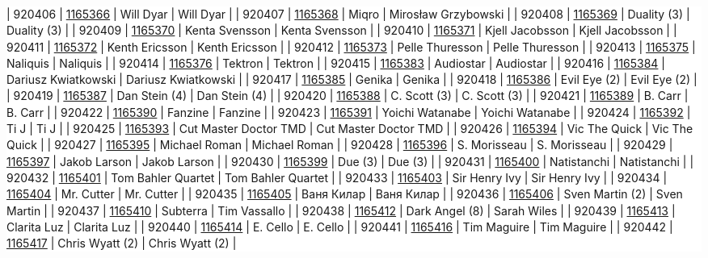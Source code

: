 | 920406 | [1165366](https://www.discogs.com/artist/1165366) | Will Dyar | Will Dyar |
| 920407 | [1165368](https://www.discogs.com/artist/1165368) | Miqro | Mirosław Grzybowski |
| 920408 | [1165369](https://www.discogs.com/artist/1165369) | Duality (3) | Duality (3) |
| 920409 | [1165370](https://www.discogs.com/artist/1165370) | Kenta Svensson | Kenta Svensson |
| 920410 | [1165371](https://www.discogs.com/artist/1165371) | Kjell Jacobsson | Kjell Jacobsson |
| 920411 | [1165372](https://www.discogs.com/artist/1165372) | Kenth Ericsson | Kenth Ericsson |
| 920412 | [1165373](https://www.discogs.com/artist/1165373) | Pelle Thuresson | Pelle Thuresson |
| 920413 | [1165375](https://www.discogs.com/artist/1165375) | Naliquis | Naliquis |
| 920414 | [1165376](https://www.discogs.com/artist/1165376) | Tektron | Tektron |
| 920415 | [1165383](https://www.discogs.com/artist/1165383) | Audiostar | Audiostar |
| 920416 | [1165384](https://www.discogs.com/artist/1165384) | Dariusz Kwiatkowski | Dariusz Kwiatkowski |
| 920417 | [1165385](https://www.discogs.com/artist/1165385) | Genika | Genika |
| 920418 | [1165386](https://www.discogs.com/artist/1165386) | Evil Eye (2) | Evil Eye (2) |
| 920419 | [1165387](https://www.discogs.com/artist/1165387) | Dan Stein (4) | Dan Stein (4) |
| 920420 | [1165388](https://www.discogs.com/artist/1165388) | C. Scott (3) | C. Scott (3) |
| 920421 | [1165389](https://www.discogs.com/artist/1165389) | B. Carr | B. Carr |
| 920422 | [1165390](https://www.discogs.com/artist/1165390) | Fanzine | Fanzine |
| 920423 | [1165391](https://www.discogs.com/artist/1165391) | Yoichi Watanabe | Yoichi Watanabe |
| 920424 | [1165392](https://www.discogs.com/artist/1165392) | Ti J | Ti J |
| 920425 | [1165393](https://www.discogs.com/artist/1165393) | Cut Master Doctor TMD | Cut Master Doctor TMD |
| 920426 | [1165394](https://www.discogs.com/artist/1165394) | Vic The Quick | Vic The Quick |
| 920427 | [1165395](https://www.discogs.com/artist/1165395) | Michael Roman | Michael Roman |
| 920428 | [1165396](https://www.discogs.com/artist/1165396) | S. Morisseau | S. Morisseau |
| 920429 | [1165397](https://www.discogs.com/artist/1165397) | Jakob Larson | Jakob Larson |
| 920430 | [1165399](https://www.discogs.com/artist/1165399) | Due (3) | Due (3) |
| 920431 | [1165400](https://www.discogs.com/artist/1165400) | Natistanchi | Natistanchi |
| 920432 | [1165401](https://www.discogs.com/artist/1165401) | Tom Bahler Quartet | Tom Bahler Quartet |
| 920433 | [1165403](https://www.discogs.com/artist/1165403) | Sir Henry Ivy | Sir Henry Ivy |
| 920434 | [1165404](https://www.discogs.com/artist/1165404) | Mr. Cutter | Mr. Cutter |
| 920435 | [1165405](https://www.discogs.com/artist/1165405) | Ваня Килар | Ваня Килар |
| 920436 | [1165406](https://www.discogs.com/artist/1165406) | Sven Martin (2) | Sven Martin |
| 920437 | [1165410](https://www.discogs.com/artist/1165410) | Subterra | Tim Vassallo |
| 920438 | [1165412](https://www.discogs.com/artist/1165412) | Dark Angel (8) | Sarah Wiles |
| 920439 | [1165413](https://www.discogs.com/artist/1165413) | Clarita Luz | Clarita Luz |
| 920440 | [1165414](https://www.discogs.com/artist/1165414) | E. Cello | E. Cello |
| 920441 | [1165416](https://www.discogs.com/artist/1165416) | Tim Maguire | Tim Maguire |
| 920442 | [1165417](https://www.discogs.com/artist/1165417) | Chris Wyatt (2) | Chris Wyatt (2) |
